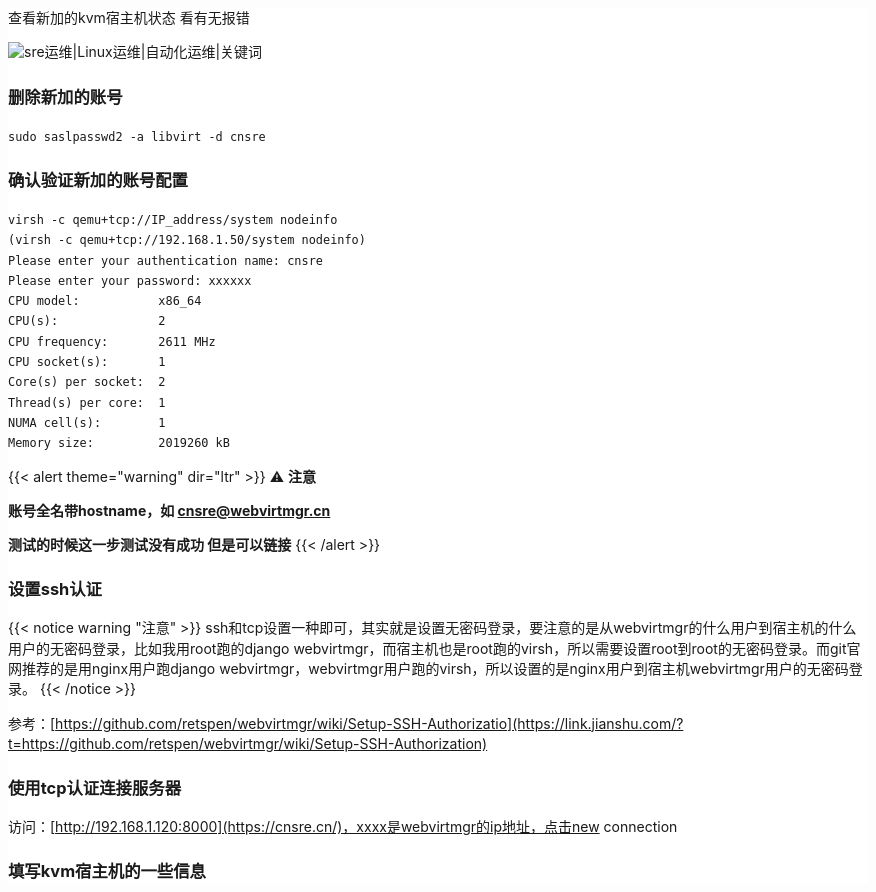 查看新加的kvm宿主机状态 看有无报错

![sre运维|Linux运维|自动化运维|关键词](https://gitee.com/xsre/ImagesHosting/raw/master/cnsre/20211117100449.png)

### 删除新加的账号



```shell
sudo saslpasswd2 -a libvirt -d cnsre
```

### 确认验证新加的账号配置



```shell
virsh -c qemu+tcp://IP_address/system nodeinfo
(virsh -c qemu+tcp://192.168.1.50/system nodeinfo)
Please enter your authentication name: cnsre
Please enter your password: xxxxxx
CPU model:           x86_64
CPU(s):              2
CPU frequency:       2611 MHz
CPU socket(s):       1
Core(s) per socket:  2
Thread(s) per core:  1
NUMA cell(s):        1
Memory size:         2019260 kB
```

{{< alert theme="warning" dir="ltr" >}}
⚠️ **注意**

**账号全名带hostname，如 [cnsre@webvirtmgr.cn](https://cnsre.cn/)**

**测试的时候这一步测试没有成功 但是可以链接**
{{< /alert >}}

### 设置ssh认证

{{< notice warning "注意" >}}
ssh和tcp设置一种即可，其实就是设置无密码登录，要注意的是从webvirtmgr的什么用户到宿主机的什么用户的无密码登录，比如我用root跑的django webvirtmgr，而宿主机也是root跑的virsh，所以需要设置root到root的无密码登录。而git官网推荐的是用nginx用户跑django webvirtmgr，webvirtmgr用户跑的virsh，所以设置的是nginx用户到宿主机webvirtmgr用户的无密码登录。
{{< /notice >}}

参考：[https://github.com/retspen/webvirtmgr/wiki/Setup-SSH-Authorizatio](https://link.jianshu.com/?t=https://github.com/retspen/webvirtmgr/wiki/Setup-SSH-Authorization)

### 使用tcp认证连接服务器

访问：[http://192.168.1.120:8000](https://cnsre.cn/)，xxxx是webvirtmgr的ip地址，点击new connection

### 填写kvm宿主机的一些信息
